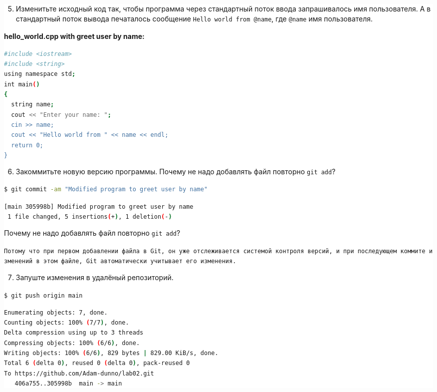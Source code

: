 
5. Изменитьте исходный код так, чтобы программа через стандартный поток ввода запрашивалось имя пользователя. А в стандартный поток вывода печаталось сообщение `Hello world from @name`, где `@name` имя пользователя.




**hello_world.cpp with greet user by name:**

```sh
#include <iostream>
#include <string>
using namespace std; 
int main()
{
  string name;
  cout << "Enter your name: ";
  cin >> name;
  cout << "Hello world from " << name << endl;
  return 0;
}
```




6. Закоммитьте новую версию программы. Почему не надо добавлять файл повторно `git add`?



```sh
$ git commit -am "Modified program to greet user by name"
```




```sh
[main 305998b] Modified program to greet user by name
 1 file changed, 5 insertions(+), 1 deletion(-)
```



Почему не надо добавлять файл повторно `git add`?


```sh
Потому что при первом добавлении файла в Git, он уже отслеживается системой контроля версий, и при последующем коммите изменений в этом файле, Git автоматически учитывает его изменения.
```



7. Запуште изменения в удалёный репозиторий.



```sh
$ git push origin main
```




```sh
Enumerating objects: 7, done.
Counting objects: 100% (7/7), done.
Delta compression using up to 3 threads
Compressing objects: 100% (6/6), done.
Writing objects: 100% (6/6), 829 bytes | 829.00 KiB/s, done.
Total 6 (delta 0), reused 0 (delta 0), pack-reused 0
To https://github.com/Adam-dunno/lab02.git
   406a755..305998b  main -> main
```
